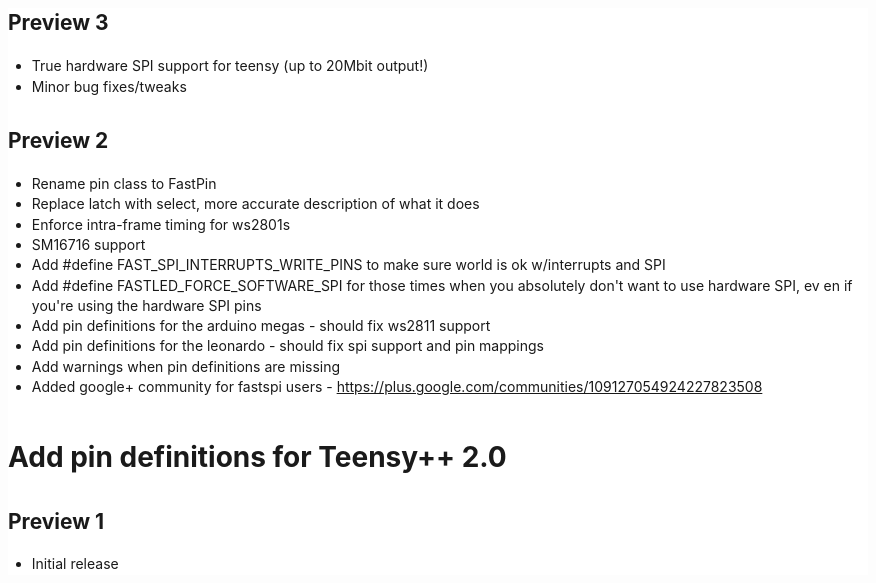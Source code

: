 ## Preview 3
* True hardware SPI support for teensy (up to 20Mbit output!)
* Minor bug fixes/tweaks

## Preview 2
* Rename pin class to FastPin
* Replace latch with select, more accurate description of what it does
* Enforce intra-frame timing for ws2801s
* SM16716 support
* Add #define FAST_SPI_INTERRUPTS_WRITE_PINS to make sure world is ok w/interrupts and SPI
* Add #define FASTLED_FORCE_SOFTWARE_SPI for those times when you absolutely don't want to use hardware SPI, ev
en if you're using the hardware SPI pins
* Add pin definitions for the arduino megas - should fix ws2811 support
* Add pin definitions for the leonardo - should fix spi support and pin mappings
* Add warnings when pin definitions are missing
* Added google+ community for fastspi users - https://plus.google.com/communities/109127054924227823508
# Add pin definitions for Teensy++ 2.0


## Preview 1
* Initial release
